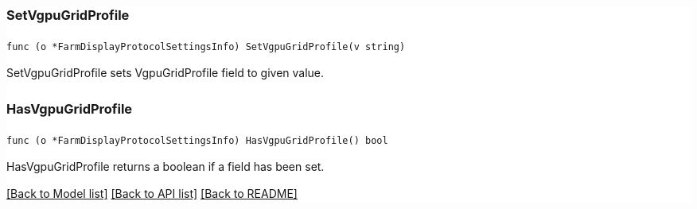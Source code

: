 ### SetVgpuGridProfile

`func (o *FarmDisplayProtocolSettingsInfo) SetVgpuGridProfile(v string)`

SetVgpuGridProfile sets VgpuGridProfile field to given value.

### HasVgpuGridProfile

`func (o *FarmDisplayProtocolSettingsInfo) HasVgpuGridProfile() bool`

HasVgpuGridProfile returns a boolean if a field has been set.


[[Back to Model list]](../README.md#documentation-for-models) [[Back to API list]](../README.md#documentation-for-api-endpoints) [[Back to README]](../README.md)


